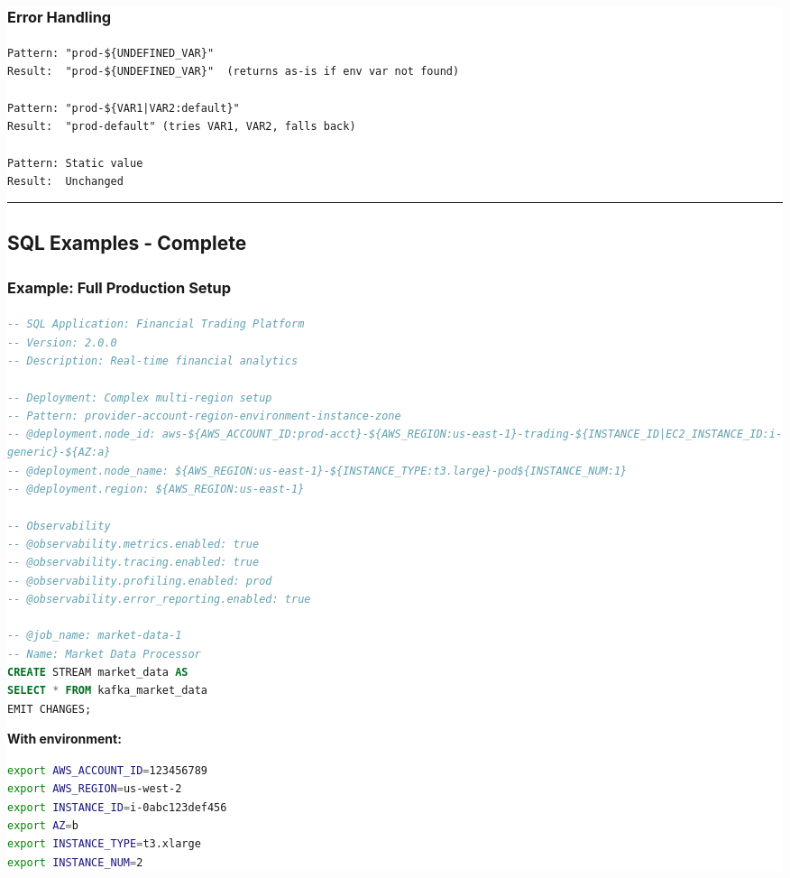 ### Error Handling

```
Pattern: "prod-${UNDEFINED_VAR}"
Result:  "prod-${UNDEFINED_VAR}"  (returns as-is if env var not found)

Pattern: "prod-${VAR1|VAR2:default}"
Result:  "prod-default" (tries VAR1, VAR2, falls back)

Pattern: Static value
Result:  Unchanged
```

---

## SQL Examples - Complete

### Example: Full Production Setup

```sql
-- SQL Application: Financial Trading Platform
-- Version: 2.0.0
-- Description: Real-time financial analytics

-- Deployment: Complex multi-region setup
-- Pattern: provider-account-region-environment-instance-zone
-- @deployment.node_id: aws-${AWS_ACCOUNT_ID:prod-acct}-${AWS_REGION:us-east-1}-trading-${INSTANCE_ID|EC2_INSTANCE_ID:i-generic}-${AZ:a}
-- @deployment.node_name: ${AWS_REGION:us-east-1}-${INSTANCE_TYPE:t3.large}-pod${INSTANCE_NUM:1}
-- @deployment.region: ${AWS_REGION:us-east-1}

-- Observability
-- @observability.metrics.enabled: true
-- @observability.tracing.enabled: true
-- @observability.profiling.enabled: prod
-- @observability.error_reporting.enabled: true

-- @job_name: market-data-1
-- Name: Market Data Processor
CREATE STREAM market_data AS
SELECT * FROM kafka_market_data
EMIT CHANGES;
```

**With environment:**
```bash
export AWS_ACCOUNT_ID=123456789
export AWS_REGION=us-west-2
export INSTANCE_ID=i-0abc123def456
export AZ=b
export INSTANCE_TYPE=t3.xlarge
export INSTANCE_NUM=2
```
